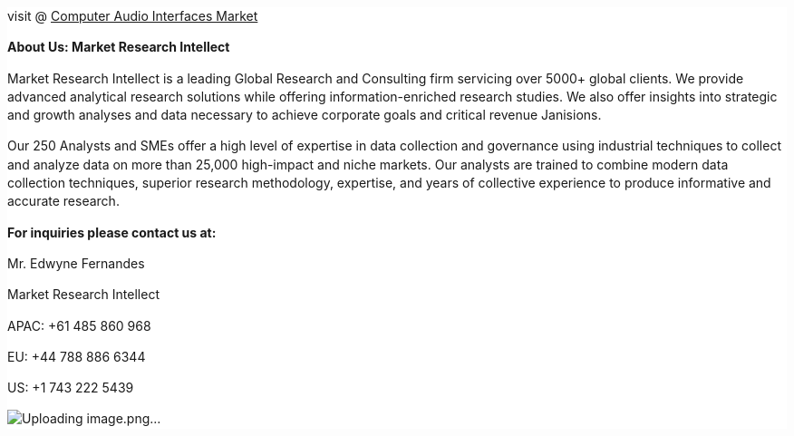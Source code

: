 visit&nbsp;@</strong>&nbsp;</span><span class="font-[700]"><a href="https://www.marketresearchintellect.com/product/global-computer-audio-interfaces-market-size-and-forecast/?utm_source=Linkedin&utm_medium=861" target="_blank" data-tracking-control-name="article-ssr-frontend-pulse_little-text-block" data-tracking-will-navigate="" data-test-link="">Computer Audio Interfaces Market</a></span></p><p><strong><span class="font-[700]">About Us: Market Research Intellect</span></strong></p><p><span class="">Market Research Intellect is a leading Global Research and Consulting firm servicing over 5000+ global clients. We provide advanced analytical research solutions while offering information-enriched research studies.&nbsp;</span>We also offer insights into strategic and growth analyses and data necessary to achieve corporate goals and critical revenue Janisions.</p><p><span class="">Our 250 Analysts and SMEs offer a high level of expertise in data collection and governance using industrial techniques to collect and analyze data on more than 25,000 high-impact and niche markets. Our analysts are trained to combine modern data collection techniques, superior research methodology, expertise, and years of collective experience to produce informative and accurate research.</span></p><p><strong>For inquiries please contact us at:</strong></p><p>Mr. Edwyne Fernandes</p><p>Market Research Intellect</p><p>APAC: +61 485 860 968</p><p>EU: +44 788 886 6344</p><p>US: +1 743 222 5439</p>
![Uploading image.png…]()
